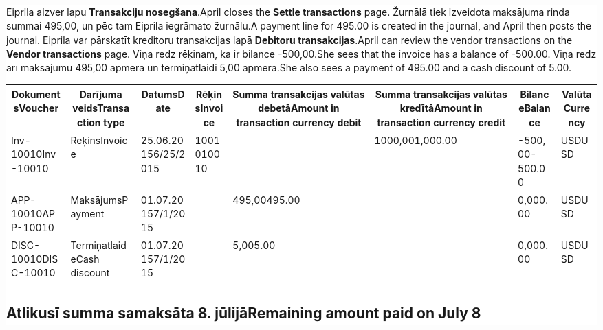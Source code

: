 <span data-ttu-id="5d9a1-243">Eiprila aizver lapu **Transakciju nosegšana**.</span><span class="sxs-lookup"><span data-stu-id="5d9a1-243">April closes the **Settle transactions** page.</span></span> <span data-ttu-id="5d9a1-244">Žurnālā tiek izveidota maksājuma rinda summai 495,00, un pēc tam Eiprila iegrāmato žurnālu.</span><span class="sxs-lookup"><span data-stu-id="5d9a1-244">A payment line for 495.00 is created in the journal, and April then posts the journal.</span></span> <span data-ttu-id="5d9a1-245">Eiprila var pārskatīt kreditoru transakcijas lapā **Debitoru transakcijas**.</span><span class="sxs-lookup"><span data-stu-id="5d9a1-245">April can review the vendor transactions on the **Vendor transactions** page.</span></span> <span data-ttu-id="5d9a1-246">Viņa redz rēķinam, ka ir bilance -500,00.</span><span class="sxs-lookup"><span data-stu-id="5d9a1-246">She sees that the invoice has a balance of -500.00.</span></span> <span data-ttu-id="5d9a1-247">Viņa redz arī maksājumu 495,00 apmērā un termiņatlaidi 5,00 apmērā.</span><span class="sxs-lookup"><span data-stu-id="5d9a1-247">She also sees a payment of 495.00 and a cash discount of 5.00.</span></span>

| <span data-ttu-id="5d9a1-248">Dokuments</span><span class="sxs-lookup"><span data-stu-id="5d9a1-248">Voucher</span></span>    | <span data-ttu-id="5d9a1-249">Darījuma veids</span><span class="sxs-lookup"><span data-stu-id="5d9a1-249">Transaction type</span></span> | <span data-ttu-id="5d9a1-250">Datums</span><span class="sxs-lookup"><span data-stu-id="5d9a1-250">Date</span></span>      | <span data-ttu-id="5d9a1-251">Rēķins</span><span class="sxs-lookup"><span data-stu-id="5d9a1-251">Invoice</span></span> | <span data-ttu-id="5d9a1-252">Summa transakcijas valūtas debetā</span><span class="sxs-lookup"><span data-stu-id="5d9a1-252">Amount in transaction currency debit</span></span> | <span data-ttu-id="5d9a1-253">Summa transakcijas valūtas kredītā</span><span class="sxs-lookup"><span data-stu-id="5d9a1-253">Amount in transaction currency credit</span></span> | <span data-ttu-id="5d9a1-254">Bilance</span><span class="sxs-lookup"><span data-stu-id="5d9a1-254">Balance</span></span> | <span data-ttu-id="5d9a1-255">Valūta</span><span class="sxs-lookup"><span data-stu-id="5d9a1-255">Currency</span></span> |
|------------|------------------|-----------|---------|--------------------------------------|---------------------------------------|---------|----------|
| <span data-ttu-id="5d9a1-256">Inv-10010</span><span class="sxs-lookup"><span data-stu-id="5d9a1-256">Inv-10010</span></span>  | <span data-ttu-id="5d9a1-257">Rēķins</span><span class="sxs-lookup"><span data-stu-id="5d9a1-257">Invoice</span></span>          | <span data-ttu-id="5d9a1-258">25.06.2015</span><span class="sxs-lookup"><span data-stu-id="5d9a1-258">6/25/2015</span></span> | <span data-ttu-id="5d9a1-259">10010</span><span class="sxs-lookup"><span data-stu-id="5d9a1-259">10010</span></span>   |                                      | <span data-ttu-id="5d9a1-260">1000,00</span><span class="sxs-lookup"><span data-stu-id="5d9a1-260">1,000.00</span></span>                              | <span data-ttu-id="5d9a1-261">-500,00</span><span class="sxs-lookup"><span data-stu-id="5d9a1-261">-500.00</span></span> | <span data-ttu-id="5d9a1-262">USD</span><span class="sxs-lookup"><span data-stu-id="5d9a1-262">USD</span></span>      |
| <span data-ttu-id="5d9a1-263">APP-10010</span><span class="sxs-lookup"><span data-stu-id="5d9a1-263">APP-10010</span></span>  | <span data-ttu-id="5d9a1-264">Maksājums</span><span class="sxs-lookup"><span data-stu-id="5d9a1-264">Payment</span></span>          | <span data-ttu-id="5d9a1-265">01.07.2015</span><span class="sxs-lookup"><span data-stu-id="5d9a1-265">7/1/2015</span></span>  |         | <span data-ttu-id="5d9a1-266">495,00</span><span class="sxs-lookup"><span data-stu-id="5d9a1-266">495.00</span></span>                               |                                       | <span data-ttu-id="5d9a1-267">0,00</span><span class="sxs-lookup"><span data-stu-id="5d9a1-267">0.00</span></span>    | <span data-ttu-id="5d9a1-268">USD</span><span class="sxs-lookup"><span data-stu-id="5d9a1-268">USD</span></span>      |
| <span data-ttu-id="5d9a1-269">DISC-10010</span><span class="sxs-lookup"><span data-stu-id="5d9a1-269">DISC-10010</span></span> | <span data-ttu-id="5d9a1-270">Termiņatlaide</span><span class="sxs-lookup"><span data-stu-id="5d9a1-270">Cash discount</span></span>    | <span data-ttu-id="5d9a1-271">01.07.2015</span><span class="sxs-lookup"><span data-stu-id="5d9a1-271">7/1/2015</span></span>  |         | <span data-ttu-id="5d9a1-272">5,00</span><span class="sxs-lookup"><span data-stu-id="5d9a1-272">5.00</span></span>                                 |                                       | <span data-ttu-id="5d9a1-273">0,00</span><span class="sxs-lookup"><span data-stu-id="5d9a1-273">0.00</span></span>    | <span data-ttu-id="5d9a1-274">USD</span><span class="sxs-lookup"><span data-stu-id="5d9a1-274">USD</span></span>      |

## <a name="remaining-amount-paid-on-july-8"></a><span data-ttu-id="5d9a1-275">Atlikusī summa samaksāta 8. jūlijā</span><span class="sxs-lookup"><span data-stu-id="5d9a1-275">Remaining amount paid on July 8</span></span>